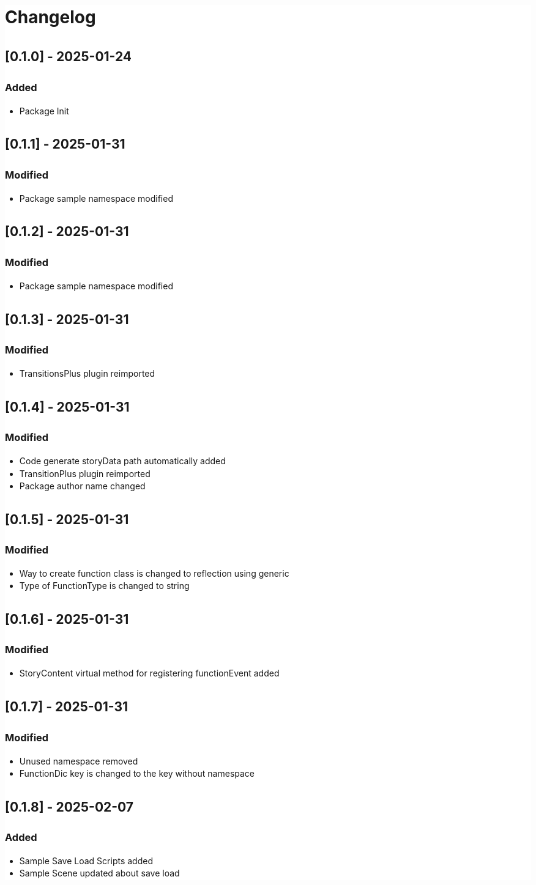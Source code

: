 # Changelog

## [0.1.0] - 2025-01-24
### Added
- Package Init

## [0.1.1] - 2025-01-31
### Modified
- Package sample namespace modified

## [0.1.2] - 2025-01-31
### Modified
- Package sample namespace modified

## [0.1.3] - 2025-01-31
### Modified
- TransitionsPlus plugin reimported

## [0.1.4] - 2025-01-31
### Modified
- Code generate storyData path automatically added
- TransitionPlus plugin reimported
- Package author name changed

## [0.1.5] - 2025-01-31
### Modified
- Way to create function class is changed to reflection using generic
- Type of FunctionType is changed to string

## [0.1.6] - 2025-01-31
### Modified
- StoryContent virtual method for registering functionEvent added

## [0.1.7] - 2025-01-31
### Modified
- Unused namespace removed
- FunctionDic key is changed to the key without namespace

## [0.1.8] - 2025-02-07
### Added
- Sample Save Load Scripts added
- Sample Scene updated about save load 
